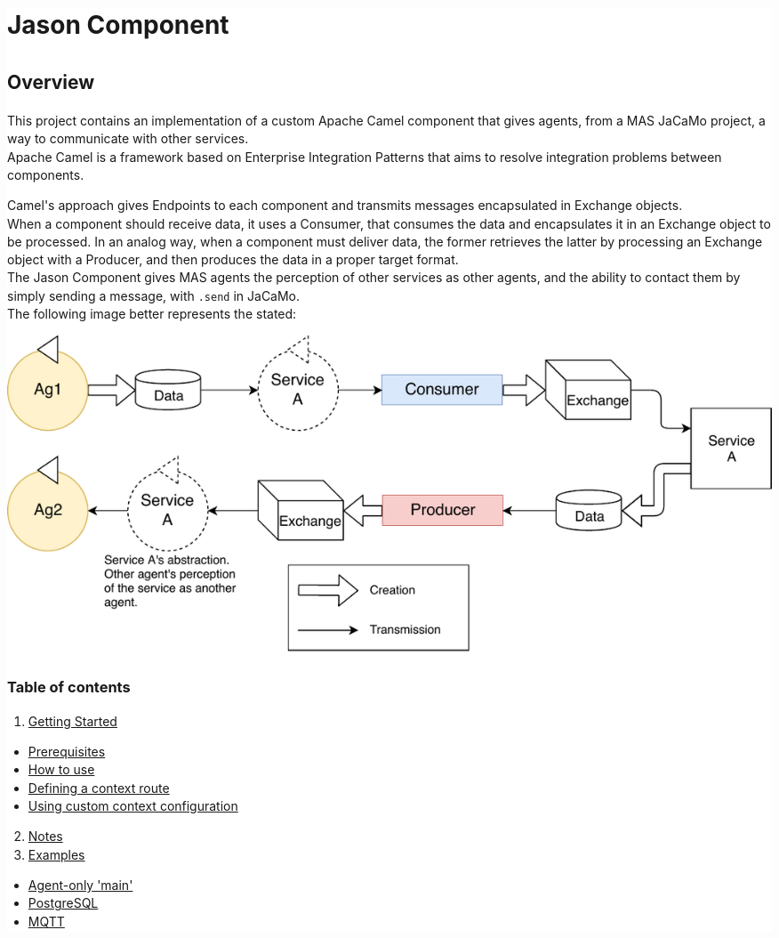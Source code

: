 # Jason Component
## Overview
This project contains an implementation of a custom Apache Camel component that gives agents, from a MAS JaCaMo project, a way to communicate with other services.  
Apache Camel is a framework based on Enterprise Integration Patterns that aims to resolve  integration problems between components.

Camel's approach gives Endpoints to each component and transmits messages encapsulated in Exchange objects.  
When a component should receive data, it uses a Consumer, that consumes the data and encapsulates it in an Exchange object to be processed. In an analog way, when a component must deliver data, the former retrieves the latter by processing an Exchange object with a Producer, and then produces the data in a proper target format.  
The Jason Component gives MAS agents the perception of other services as other agents, and the ability to contact them by simply sending a message, with `.send` in JaCaMo.  
The following image better represents the stated:

![Communication Flow](images/CommunicationFlow.pdf?raw=true)

### Table of contents
1. [Getting Started](#getting-started)
  * [Prerequisites](#prerequisites)
  * [How to use](#how-to-use)
  * [Defining a context route](#defining-a-context-route)
  * [Using custom context configuration](#using-custom-context-configuration)
2. [Notes](#notes)
3. [Examples](#examples)
  * [Agent-only 'main'](#agent-only-'main')
  * [PostgreSQL](#postgresql)
  * [MQTT](#mqtt)
